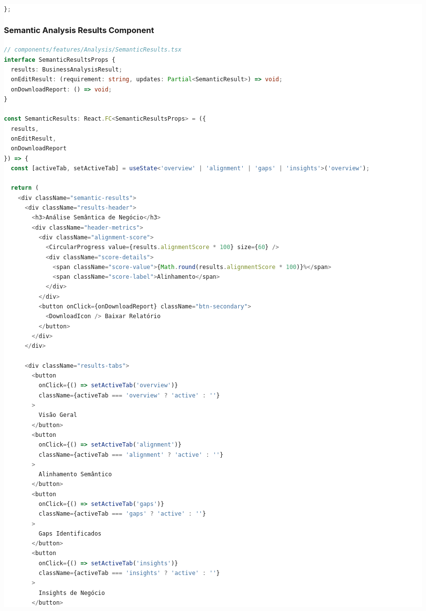 ```typescript
};
```

### Semantic Analysis Results Component
```typescript
// components/features/Analysis/SemanticResults.tsx
interface SemanticResultsProps {
  results: BusinessAnalysisResult;
  onEditResult: (requirement: string, updates: Partial<SemanticResult>) => void;
  onDownloadReport: () => void;
}

const SemanticResults: React.FC<SemanticResultsProps> = ({
  results,
  onEditResult,
  onDownloadReport
}) => {
  const [activeTab, setActiveTab] = useState<'overview' | 'alignment' | 'gaps' | 'insights'>('overview');

  return (
    <div className="semantic-results">
      <div className="results-header">
        <h3>Análise Semântica de Negócio</h3>
        <div className="header-metrics">
          <div className="alignment-score">
            <CircularProgress value={results.alignmentScore * 100} size={60} />
            <div className="score-details">
              <span className="score-value">{Math.round(results.alignmentScore * 100)}%</span>
              <span className="score-label">Alinhamento</span>
            </div>
          </div>
          <button onClick={onDownloadReport} className="btn-secondary">
            <DownloadIcon /> Baixar Relatório
          </button>
        </div>
      </div>

      <div className="results-tabs">
        <button
          onClick={() => setActiveTab('overview')}
          className={activeTab === 'overview' ? 'active' : ''}
        >
          Visão Geral
        </button>
        <button
          onClick={() => setActiveTab('alignment')}
          className={activeTab === 'alignment' ? 'active' : ''}
        >
          Alinhamento Semântico
        </button>
        <button
          onClick={() => setActiveTab('gaps')}
          className={activeTab === 'gaps' ? 'active' : ''}
        >
          Gaps Identificados
        </button>
        <button
          onClick={() => setActiveTab('insights')}
          className={activeTab === 'insights' ? 'active' : ''}
        >
          Insights de Negócio
        </button>
```